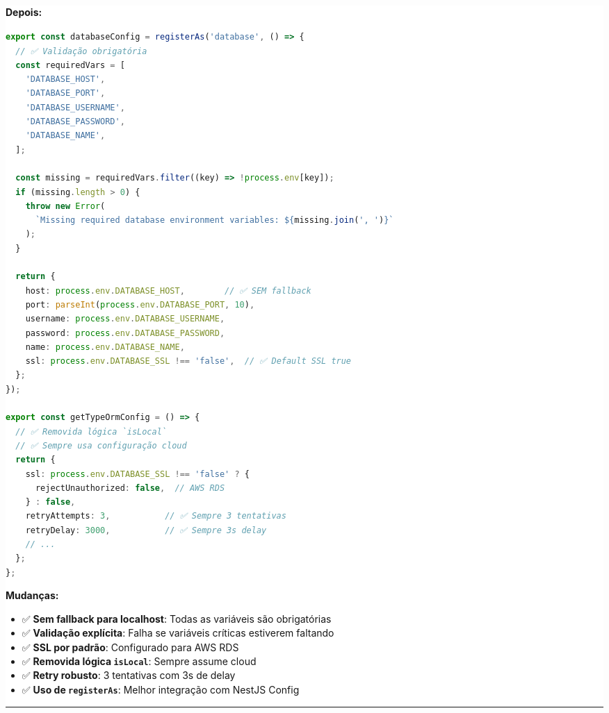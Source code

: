 **Depois:**
```typescript
export const databaseConfig = registerAs('database', () => {
  // ✅ Validação obrigatória
  const requiredVars = [
    'DATABASE_HOST',
    'DATABASE_PORT',
    'DATABASE_USERNAME',
    'DATABASE_PASSWORD',
    'DATABASE_NAME',
  ];

  const missing = requiredVars.filter((key) => !process.env[key]);
  if (missing.length > 0) {
    throw new Error(
      `Missing required database environment variables: ${missing.join(', ')}`
    );
  }

  return {
    host: process.env.DATABASE_HOST,        // ✅ SEM fallback
    port: parseInt(process.env.DATABASE_PORT, 10),
    username: process.env.DATABASE_USERNAME,
    password: process.env.DATABASE_PASSWORD,
    name: process.env.DATABASE_NAME,
    ssl: process.env.DATABASE_SSL !== 'false',  // ✅ Default SSL true
  };
});

export const getTypeOrmConfig = () => {
  // ✅ Removida lógica `isLocal`
  // ✅ Sempre usa configuração cloud
  return {
    ssl: process.env.DATABASE_SSL !== 'false' ? {
      rejectUnauthorized: false,  // AWS RDS
    } : false,
    retryAttempts: 3,           // ✅ Sempre 3 tentativas
    retryDelay: 3000,           // ✅ Sempre 3s delay
    // ...
  };
};
```

**Mudanças:**
- ✅ **Sem fallback para localhost**: Todas as variáveis são obrigatórias
- ✅ **Validação explícita**: Falha se variáveis críticas estiverem faltando
- ✅ **SSL por padrão**: Configurado para AWS RDS
- ✅ **Removida lógica `isLocal`**: Sempre assume cloud
- ✅ **Retry robusto**: 3 tentativas com 3s de delay
- ✅ **Uso de `registerAs`**: Melhor integração com NestJS Config

---
